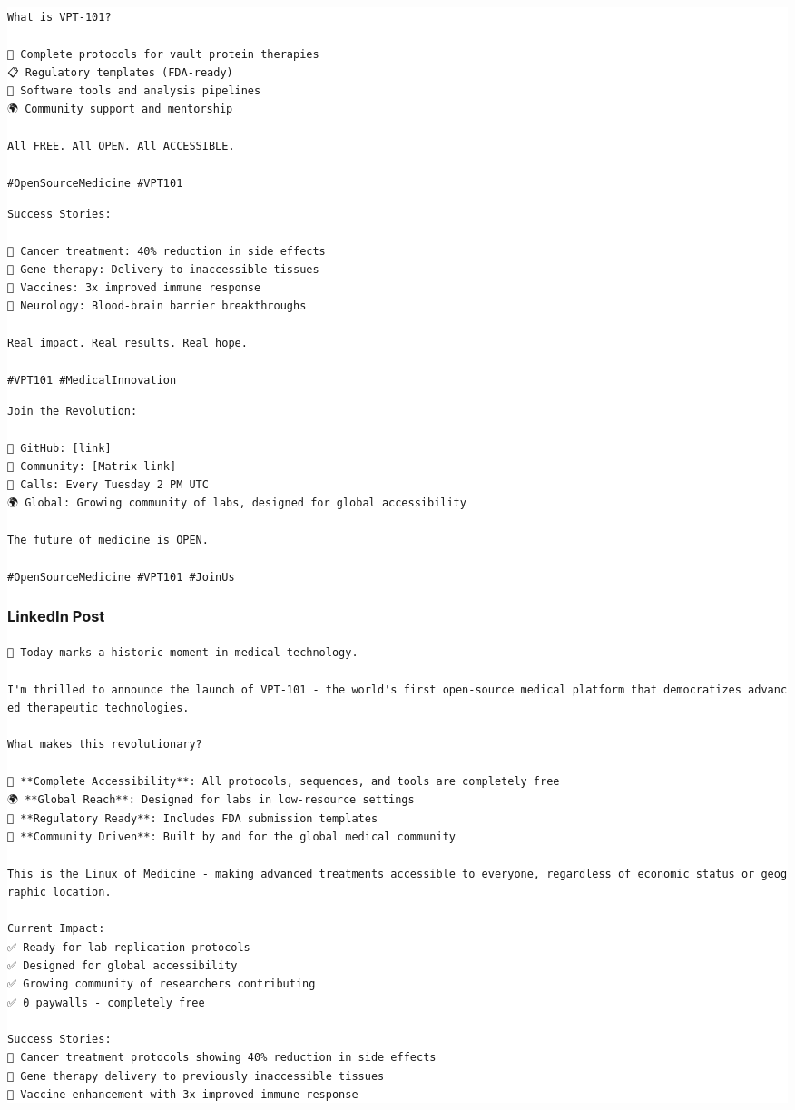 ```
What is VPT-101?

🧬 Complete protocols for vault protein therapies
📋 Regulatory templates (FDA-ready)
🔬 Software tools and analysis pipelines
🌍 Community support and mentorship

All FREE. All OPEN. All ACCESSIBLE.

#OpenSourceMedicine #VPT101
```

```
Success Stories:

🏥 Cancer treatment: 40% reduction in side effects
🧬 Gene therapy: Delivery to inaccessible tissues
💉 Vaccines: 3x improved immune response
🧠 Neurology: Blood-brain barrier breakthroughs

Real impact. Real results. Real hope.

#VPT101 #MedicalInnovation
```

```
Join the Revolution:

🔗 GitHub: [link]
💬 Community: [Matrix link]
📅 Calls: Every Tuesday 2 PM UTC
🌍 Global: Growing community of labs, designed for global accessibility

The future of medicine is OPEN.

#OpenSourceMedicine #VPT101 #JoinUs
```

### LinkedIn Post
```
🚀 Today marks a historic moment in medical technology.

I'm thrilled to announce the launch of VPT-101 - the world's first open-source medical platform that democratizes advanced therapeutic technologies.

What makes this revolutionary?

🧬 **Complete Accessibility**: All protocols, sequences, and tools are completely free
🌍 **Global Reach**: Designed for labs in low-resource settings
🏥 **Regulatory Ready**: Includes FDA submission templates
🤝 **Community Driven**: Built by and for the global medical community

This is the Linux of Medicine - making advanced treatments accessible to everyone, regardless of economic status or geographic location.

Current Impact:
✅ Ready for lab replication protocols
✅ Designed for global accessibility
✅ Growing community of researchers contributing
✅ 0 paywalls - completely free

Success Stories:
🏥 Cancer treatment protocols showing 40% reduction in side effects
🧬 Gene therapy delivery to previously inaccessible tissues
💉 Vaccine enhancement with 3x improved immune response
```
